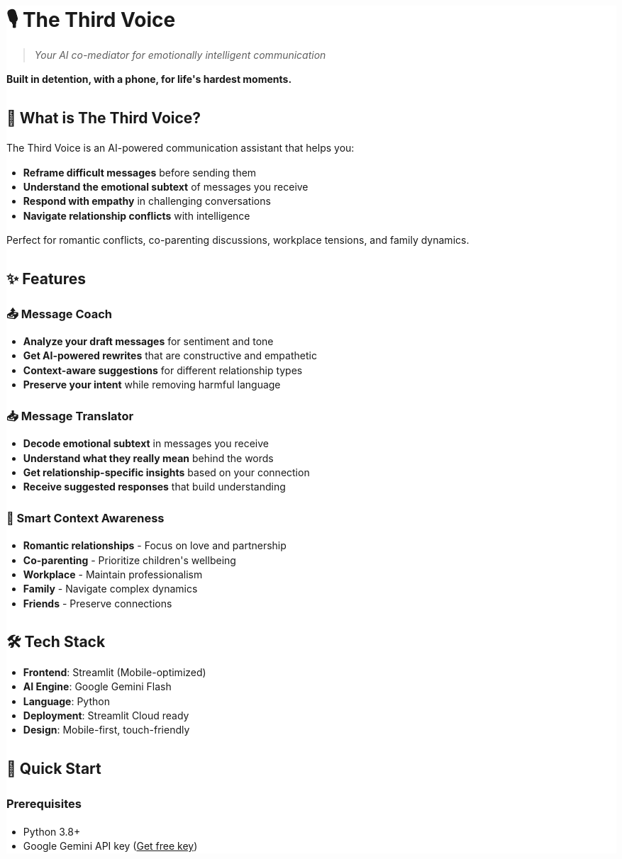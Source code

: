 # 🎙️ The Third Voice

> *Your AI co-mediator for emotionally intelligent communication*

**Built in detention, with a phone, for life's hardest moments.**

## 🚀 What is The Third Voice?

The Third Voice is an AI-powered communication assistant that helps you:
- **Reframe difficult messages** before sending them
- **Understand the emotional subtext** of messages you receive
- **Respond with empathy** in challenging conversations
- **Navigate relationship conflicts** with intelligence

Perfect for romantic conflicts, co-parenting discussions, workplace tensions, and family dynamics.

## ✨ Features

### 📤 Message Coach
- **Analyze your draft messages** for sentiment and tone
- **Get AI-powered rewrites** that are constructive and empathetic
- **Context-aware suggestions** for different relationship types
- **Preserve your intent** while removing harmful language

### 📥 Message Translator
- **Decode emotional subtext** in messages you receive
- **Understand what they really mean** behind the words
- **Get relationship-specific insights** based on your connection
- **Receive suggested responses** that build understanding

### 🎯 Smart Context Awareness
- **Romantic relationships** - Focus on love and partnership
- **Co-parenting** - Prioritize children's wellbeing
- **Workplace** - Maintain professionalism
- **Family** - Navigate complex dynamics
- **Friends** - Preserve connections

## 🛠️ Tech Stack

- **Frontend**: Streamlit (Mobile-optimized)
- **AI Engine**: Google Gemini Flash
- **Language**: Python
- **Deployment**: Streamlit Cloud ready
- **Design**: Mobile-first, touch-friendly

## 🚀 Quick Start

### Prerequisites
- Python 3.8+
- Google Gemini API key ([Get free key](https://aistudio.google.com/app/apikey))
